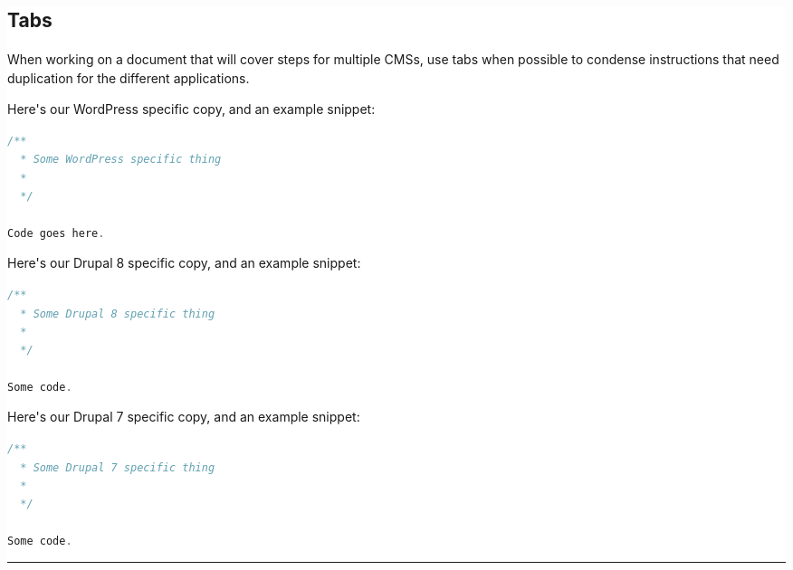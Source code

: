 </Example>

## Tabs
When working on a document that will cover steps for multiple CMSs, use tabs when possible to condense instructions that need duplication for the different applications.

<Example>

<TabList>

<Tab title="WordPress" id="wp-example" active={true}>

Here's our WordPress specific copy, and an example snippet:

```php
/**
  * Some WordPress specific thing
  *
  */

Code goes here.
```

</Tab>

<Tab title="Drupal 8" id="d8-example">

Here's our Drupal 8 specific copy, and an example snippet:

```php
/**
  * Some Drupal 8 specific thing
  *
  */

Some code.
```

</Tab>

<Tab title="Drupal 7" id="d7-example">

Here's our Drupal 7 specific copy, and an example snippet:

```php
/**
  * Some Drupal 7 specific thing
  *
  */

Some code.
```

</Tab>

</TabList>

<hr className="source-code" />
